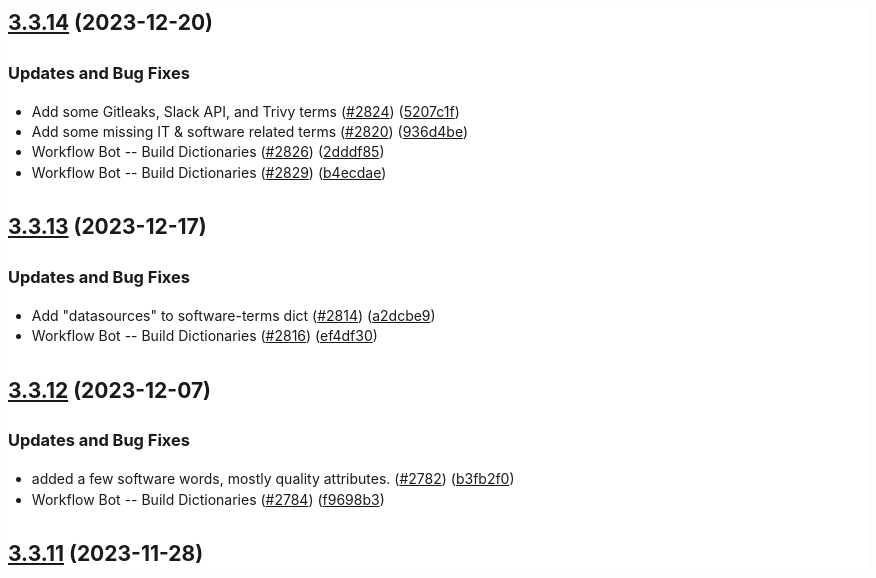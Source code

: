 ## [3.3.14](https://github.com/khulnasoft/codetypo-dicts/compare/@codetypo/dict-software-terms@3.3.13...@codetypo/dict-software-terms@3.3.14) (2023-12-20)


### Updates and Bug Fixes

* Add some Gitleaks, Slack API, and Trivy terms ([#2824](https://github.com/khulnasoft/codetypo-dicts/issues/2824)) ([5207c1f](https://github.com/khulnasoft/codetypo-dicts/commit/5207c1f360fbd970fe9794675daf132bc0581ff1))
* Add some missing IT & software related terms ([#2820](https://github.com/khulnasoft/codetypo-dicts/issues/2820)) ([936d4be](https://github.com/khulnasoft/codetypo-dicts/commit/936d4bebbe8f7e8ba33956dcbd5016c48e2c1967))
* Workflow Bot -- Build Dictionaries ([#2826](https://github.com/khulnasoft/codetypo-dicts/issues/2826)) ([2dddf85](https://github.com/khulnasoft/codetypo-dicts/commit/2dddf855327d88af4134e0a609fc91b74c45efb6))
* Workflow Bot -- Build Dictionaries ([#2829](https://github.com/khulnasoft/codetypo-dicts/issues/2829)) ([b4ecdae](https://github.com/khulnasoft/codetypo-dicts/commit/b4ecdaeca74e12036f812c714411f61918fab5c7))

## [3.3.13](https://github.com/khulnasoft/codetypo-dicts/compare/@codetypo/dict-software-terms@3.3.12...@codetypo/dict-software-terms@3.3.13) (2023-12-17)


### Updates and Bug Fixes

* Add "datasources" to software-terms dict ([#2814](https://github.com/khulnasoft/codetypo-dicts/issues/2814)) ([a2dcbe9](https://github.com/khulnasoft/codetypo-dicts/commit/a2dcbe9312666b3fcbba9fd03436dd219d272d0b))
* Workflow Bot -- Build Dictionaries ([#2816](https://github.com/khulnasoft/codetypo-dicts/issues/2816)) ([ef4df30](https://github.com/khulnasoft/codetypo-dicts/commit/ef4df300933961d90e048cfcb89c3ca9bd3c9630))

## [3.3.12](https://github.com/khulnasoft/codetypo-dicts/compare/@codetypo/dict-software-terms@3.3.11...@codetypo/dict-software-terms@3.3.12) (2023-12-07)


### Updates and Bug Fixes

* added a few software words, mostly quality attributes. ([#2782](https://github.com/khulnasoft/codetypo-dicts/issues/2782)) ([b3fb2f0](https://github.com/khulnasoft/codetypo-dicts/commit/b3fb2f02997695104e2cd350b47496aab3aa8a2e))
* Workflow Bot -- Build Dictionaries ([#2784](https://github.com/khulnasoft/codetypo-dicts/issues/2784)) ([f9698b3](https://github.com/khulnasoft/codetypo-dicts/commit/f9698b3adbdf5a7638c2e8f668b448d6f9ec5f7a))

## [3.3.11](https://github.com/khulnasoft/codetypo-dicts/compare/@codetypo/dict-software-terms@3.3.10...@codetypo/dict-software-terms@3.3.11) (2023-11-28)
